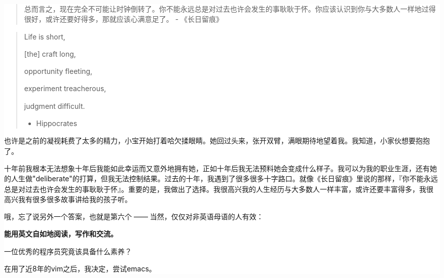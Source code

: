 > 总而言之，现在完全不可能让时钟倒转了。你不能永远总是对过去也许会发生的事耿耿于怀。你应该认识到你与大多数人一样地过得很好，或许还要好得多，那就应该心满意足了。 - 《长日留痕》

> Life is short,
>
> [the] craft long,
>
> opportunity fleeting,
>
> experiment treacherous,
>
> judgment difficult.
>
> - Hippocrates

也许是之前的凝视耗费了太多的精力，小宝开始打着哈欠揉眼睛。她回过头来，张开双臂，满眼期待地望着我。我知道，小家伙想要抱抱了。

十年前我根本无法想象十年后我能如此幸运而又意外地拥有她，正如十年后我无法预料她会变成什么样子。我可以为我的职业生涯，还有她的人生做"deliberate"的打算，但我无法控制结果。过去的十年，我遇到了很多很多十字路口。就像《长日留痕》里说的那样，『你不能永远总是对过去也许会发生的事耿耿于怀』。重要的是，我做出了选择。我很高兴我的人生经历与大多数人一样丰富，或许还要丰富得多，我很高兴我有很多很多故事讲给我的孩子听。

哦，忘了说另外一个答案，也就是第六个 —— 当然，仅仅对非英语母语的人有效：

__能用英文自如地阅读，写作和交流。__

一位优秀的程序员究竟该具备什么素养？

在用了近8年的vim之后，我决定，尝试emacs。
